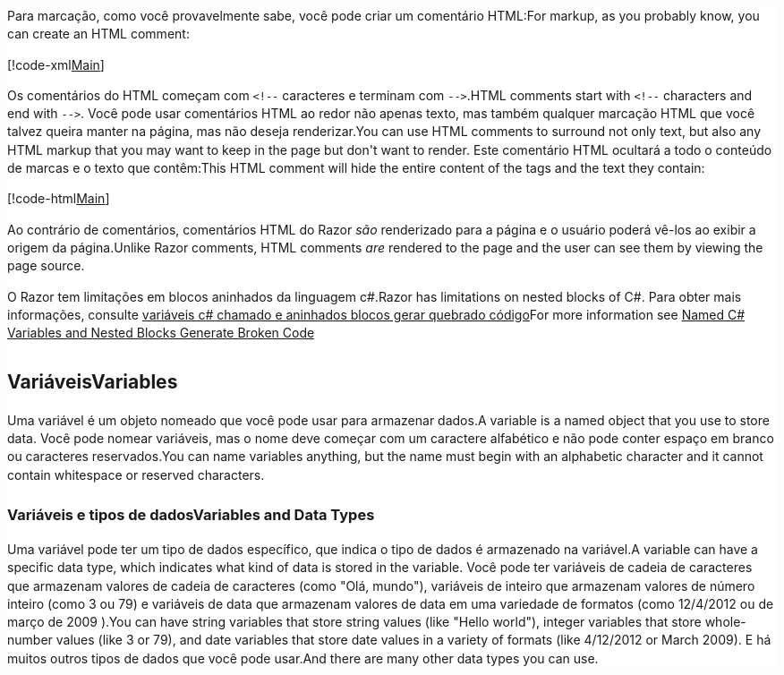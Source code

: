<span data-ttu-id="9bf32-283">Para marcação, como você provavelmente sabe, você pode criar um comentário HTML:</span><span class="sxs-lookup"><span data-stu-id="9bf32-283">For markup, as you probably know, you can create an HTML comment:</span></span>

[!code-xml[Main](introducing-razor-syntax-c/samples/sample23.xml)]

<span data-ttu-id="9bf32-284">Os comentários do HTML começam com `<!--` caracteres e terminam com `-->`.</span><span class="sxs-lookup"><span data-stu-id="9bf32-284">HTML comments start with `<!--` characters and end with `-->`.</span></span> <span data-ttu-id="9bf32-285">Você pode usar comentários HTML ao redor não apenas texto, mas também qualquer marcação HTML que você talvez queira manter na página, mas não deseja renderizar.</span><span class="sxs-lookup"><span data-stu-id="9bf32-285">You can use HTML comments to surround not only text, but also any HTML markup that you may want to keep in the page but don't want to render.</span></span> <span data-ttu-id="9bf32-286">Este comentário HTML ocultará a todo o conteúdo de marcas e o texto que contêm:</span><span class="sxs-lookup"><span data-stu-id="9bf32-286">This HTML comment will hide the entire content of the tags and the text they contain:</span></span>

[!code-html[Main](introducing-razor-syntax-c/samples/sample24.html)]

<span data-ttu-id="9bf32-287">Ao contrário de comentários, comentários HTML do Razor *são* renderizado para a página e o usuário poderá vê-los ao exibir a origem da página.</span><span class="sxs-lookup"><span data-stu-id="9bf32-287">Unlike Razor comments, HTML comments *are* rendered to the page and the user can see them by viewing the page source.</span></span>

<span data-ttu-id="9bf32-288">O Razor tem limitações em blocos aninhados da linguagem c#.</span><span class="sxs-lookup"><span data-stu-id="9bf32-288">Razor has limitations on nested blocks of C#.</span></span> <span data-ttu-id="9bf32-289">Para obter mais informações, consulte [variáveis c# chamado e aninhados blocos gerar quebrado código](http://aspnetwebstack.codeplex.com/workitem/1914)</span><span class="sxs-lookup"><span data-stu-id="9bf32-289">For more information see [Named C# Variables and Nested Blocks Generate Broken Code](http://aspnetwebstack.codeplex.com/workitem/1914)</span></span>

## <a name="variables"></a><span data-ttu-id="9bf32-290">Variáveis</span><span class="sxs-lookup"><span data-stu-id="9bf32-290">Variables</span></span>

<span data-ttu-id="9bf32-291">Uma variável é um objeto nomeado que você pode usar para armazenar dados.</span><span class="sxs-lookup"><span data-stu-id="9bf32-291">A variable is a named object that you use to store data.</span></span> <span data-ttu-id="9bf32-292">Você pode nomear variáveis, mas o nome deve começar com um caractere alfabético e não pode conter espaço em branco ou caracteres reservados.</span><span class="sxs-lookup"><span data-stu-id="9bf32-292">You can name variables anything, but the name must begin with an alphabetic character and it cannot contain whitespace or reserved characters.</span></span>

### <a name="variables-and-data-types"></a><span data-ttu-id="9bf32-293">Variáveis e tipos de dados</span><span class="sxs-lookup"><span data-stu-id="9bf32-293">Variables and Data Types</span></span>

<span data-ttu-id="9bf32-294">Uma variável pode ter um tipo de dados específico, que indica o tipo de dados é armazenado na variável.</span><span class="sxs-lookup"><span data-stu-id="9bf32-294">A variable can have a specific data type, which indicates what kind of data is stored in the variable.</span></span> <span data-ttu-id="9bf32-295">Você pode ter variáveis de cadeia de caracteres que armazenam valores de cadeia de caracteres (como &quot;Olá, mundo&quot;), variáveis de inteiro que armazenam valores de número inteiro (como 3 ou 79) e variáveis de data que armazenam valores de data em uma variedade de formatos (como 12/4/2012 ou de março de 2009 ).</span><span class="sxs-lookup"><span data-stu-id="9bf32-295">You can have string variables that store string values (like &quot;Hello world&quot;), integer variables that store whole-number values (like 3 or 79), and date variables that store date values in a variety of formats (like 4/12/2012 or March 2009).</span></span> <span data-ttu-id="9bf32-296">E há muitos outros tipos de dados que você pode usar.</span><span class="sxs-lookup"><span data-stu-id="9bf32-296">And there are many other data types you can use.</span></span>
